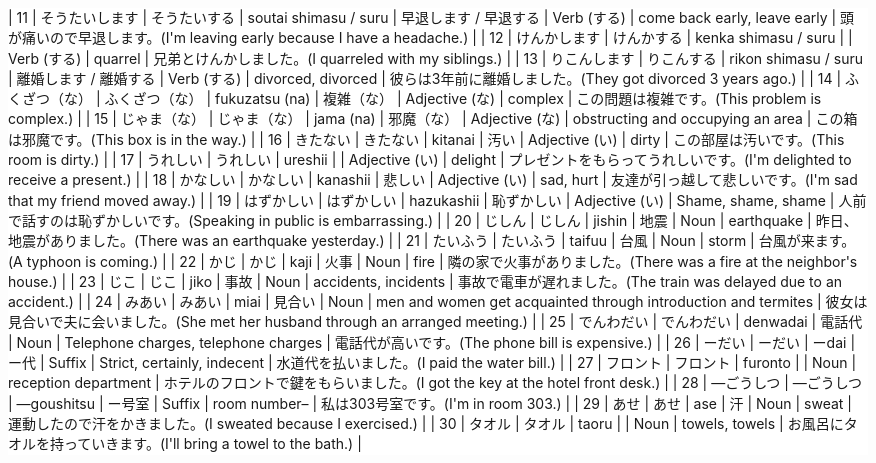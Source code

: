 | 11  | そうたいします            | そうたいする            | soutai shimasu / suru     | 早退します / 早退する     | Verb (する)    | come back early, leave early                                   | 頭が痛いので早退します。(I'm leaving early because I have a headache.)                                      |
| 12  | けんかします              | けんかする              | kenka shimasu / suru      |                           | Verb (する)    | quarrel                                                        | 兄弟とけんかしました。(I quarreled with my siblings.)                                                       |
| 13  | りこんします              | りこんする              | rikon shimasu / suru      | 離婚します / 離婚する     | Verb (する)    | divorced, divorced                                             | 彼らは3年前に離婚しました。(They got divorced 3 years ago.)                                                 |
| 14  | ふくざつ（な）            | ふくざつ（な）          | fukuzatsu (na)            | 複雑（な）                | Adjective (な) | complex                                                        | この問題は複雑です。(This problem is complex.)                                                              |
| 15  | じゃま（な）              | じゃま（な）            | jama (na)                 | 邪魔（な）                | Adjective (な) | obstructing and occupying an area                              | この箱は邪魔です。(This box is in the way.)                                                                 |
| 16  | きたない                  | きたない                | kitanai                   | 汚い                      | Adjective (い) | dirty                                                          | この部屋は汚いです。(This room is dirty.)                                                                   |
| 17  | うれしい                  | うれしい                | ureshii                   |                           | Adjective (い) | delight                                                        | プレゼントをもらってうれしいです。(I'm delighted to receive a present.)                                     |
| 18  | かなしい                  | かなしい                | kanashii                  | 悲しい                    | Adjective (い) | sad, hurt                                                      | 友達が引っ越して悲しいです。(I'm sad that my friend moved away.)                                            |
| 19  | はずかしい                | はずかしい              | hazukashii                | 恥ずかしい                | Adjective (い) | Shame, shame, shame                                            | 人前で話すのは恥ずかしいです。(Speaking in public is embarrassing.)                                         |
| 20  | じしん                    | じしん                  | jishin                    | 地震                      | Noun           | earthquake                                                     | 昨日、地震がありました。(There was an earthquake yesterday.)                                                |
| 21  | たいふう                  | たいふう                | taifuu                    | 台風                      | Noun           | storm                                                          | 台風が来ます。(A typhoon is coming.)                                                                        |
| 22  | かじ                      | かじ                    | kaji                      | 火事                      | Noun           | fire                                                           | 隣の家で火事がありました。(There was a fire at the neighbor's house.)                                       |
| 23  | じこ                      | じこ                    | jiko                      | 事故                      | Noun           | accidents, incidents                                           | 事故で電車が遅れました。(The train was delayed due to an accident.)                                         |
| 24  | みあい                    | みあい                  | miai                      | 見合い                    | Noun           | men and women get acquainted through introduction and termites | 彼女は見合いで夫に会いました。(She met her husband through an arranged meeting.)                            |
| 25  | でんわだい                | でんわだい              | denwadai                  | 電話代                    | Noun           | Telephone charges, telephone charges                           | 電話代が高いです。(The phone bill is expensive.)                                                            |
| 26  | ーだい                    | ーだい                  | ーdai                     | ー代                      | Suffix         | Strict, certainly, indecent                                    | 水道代を払いました。(I paid the water bill.)                                                                |
| 27  | フロント                  | フロント                | furonto                   |                           | Noun           | reception department                                           | ホテルのフロントで鍵をもらいました。(I got the key at the hotel front desk.)                                |
| 28  | ―ごうしつ                 | ―ごうしつ               | ―goushitsu                | ー号室                    | Suffix         | room number–                                                   | 私は303号室です。(I'm in room 303.)                                                                         |
| 29  | あせ                      | あせ                    | ase                       | 汗                        | Noun           | sweat                                                          | 運動したので汗をかきました。(I sweated because I exercised.)                                                |
| 30  | タオル                    | タオル                  | taoru                     |                           | Noun           | towels, towels                                                 | お風呂にタオルを持っていきます。(I'll bring a towel to the bath.)                                           |
